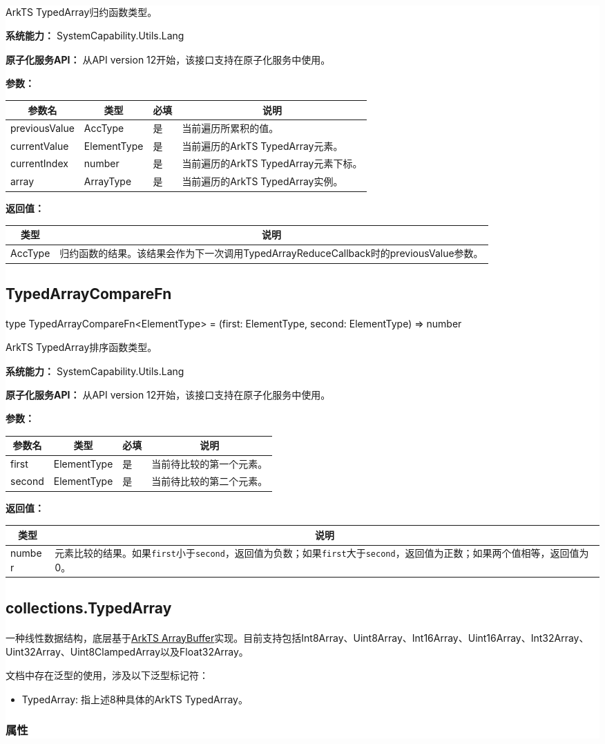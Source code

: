 ArkTS TypedArray归约函数类型。

**系统能力：** SystemCapability.Utils.Lang

**原子化服务API：** 从API version 12开始，该接口支持在原子化服务中使用。

**参数：**

| 参数名  | 类型   | 必填 | 说明                          |
| ------- | ------ | ---- | --------------------------- |
| previousValue | AccType | 是 | 当前遍历所累积的值。|
| currentValue | ElementType | 是 | 当前遍历的ArkTS TypedArray元素。 |
| currentIndex | number | 是 | 当前遍历的ArkTS TypedArray元素下标。 |
| array | ArrayType | 是 | 当前遍历的ArkTS TypedArray实例。 |

**返回值：**

| 类型   | 说明                          |
| ------ | --------------------------- |
| AccType | 归约函数的结果。该结果会作为下一次调用TypedArrayReduceCallback时的previousValue参数。 |

## TypedArrayCompareFn
type TypedArrayCompareFn\<ElementType> = (first: ElementType, second: ElementType) => number

ArkTS TypedArray排序函数类型。

**系统能力：** SystemCapability.Utils.Lang

**原子化服务API：** 从API version 12开始，该接口支持在原子化服务中使用。

**参数：**

| 参数名  | 类型   | 必填 | 说明                          |
| ------- | ------ | ---- | --------------------------- |
| first | ElementType | 是 | 当前待比较的第一个元素。 |
| second | ElementType | 是 | 当前待比较的第二个元素。 |

**返回值：**

| 类型   | 说明                          |
| ------ | --------------------------- |
| number | 元素比较的结果。如果`first`小于`second`，返回值为负数；如果`first`大于`second`，返回值为正数；如果两个值相等，返回值为0。 |

## collections.TypedArray

一种线性数据结构，底层基于[ArkTS ArrayBuffer](#collectionsarraybuffer)实现。目前支持包括Int8Array、Uint8Array、Int16Array、Uint16Array、Int32Array、Uint32Array、Uint8ClampedArray以及Float32Array。

文档中存在泛型的使用，涉及以下泛型标记符：
- TypedArray: 指上述8种具体的ArkTS TypedArray。

### 属性
